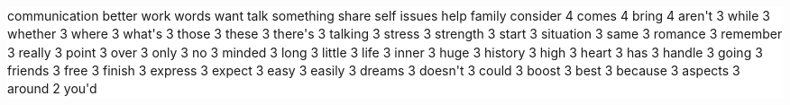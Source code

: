 communication
better
work
words
want
talk
something
share
self
issues
help
family
consider
4 comes
4 bring
4 aren't
3 while
3 whether
3 where
3 what's
3 those
3 these
3 there's
3 talking
3 stress
3 strength
3 start
3 situation
3 same
3 romance
3 remember
3 really
3 point
3 over
3 only
3 no
3 minded
3 long
3 little
3 life
3 inner
3 huge
3 history
3 high
3 heart
3 has
3 handle
3 going
3 friends
3 free
3 finish
3 express
3 expect
3 easy
3 easily
3 dreams
3 doesn't
3 could
3 boost
3 best
3 because
3 aspects
3 around
2 you'd